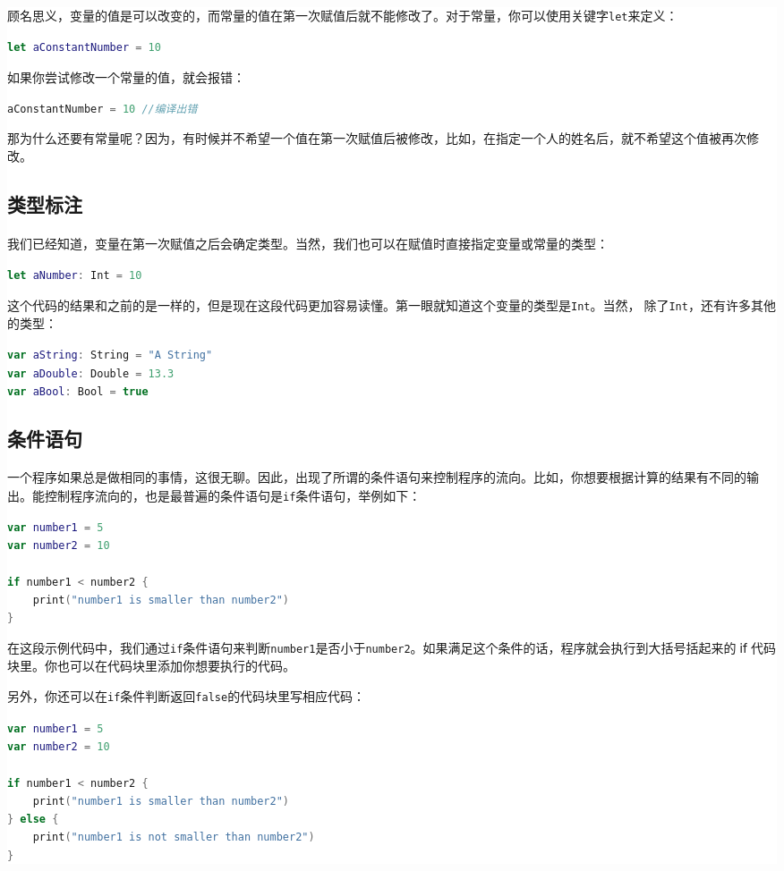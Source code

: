 顾名思义，变量的值是可以改变的，而常量的值在第一次赋值后就不能修改了。对于常量，你可以使用关键字`let`来定义：

```swift
let aConstantNumber = 10
```

如果你尝试修改一个常量的值，就会报错：

```swift
aConstantNumber = 10 //编译出错
```

那为什么还要有常量呢？因为，有时候并不希望一个值在第一次赋值后被修改，比如，在指定一个人的姓名后，就不希望这个值被再次修改。

## 类型标注

我们已经知道，变量在第一次赋值之后会确定类型。当然，我们也可以在赋值时直接指定变量或常量的类型：

```swift
let aNumber: Int = 10
```

这个代码的结果和之前的是一样的，但是现在这段代码更加容易读懂。第一眼就知道这个变量的类型是`Int`。当然， 除了`Int`，还有许多其他的类型：

```swift
var aString: String = "A String"
var aDouble: Double = 13.3
var aBool: Bool = true
```

## 条件语句

一个程序如果总是做相同的事情，这很无聊。因此，出现了所谓的条件语句来控制程序的流向。比如，你想要根据计算的结果有不同的输出。能控制程序流向的，也是最普遍的条件语句是`if`条件语句，举例如下：

```swift
var number1 = 5
var number2 = 10
 
if number1 < number2 {
    print("number1 is smaller than number2")
}
```

在这段示例代码中，我们通过`if`条件语句来判断`number1`是否小于`number2`。如果满足这个条件的话，程序就会执行到大括号括起来的 if 代码块里。你也可以在代码块里添加你想要执行的代码。

另外，你还可以在`if`条件判断返回`false`的代码块里写相应代码：

```swift
var number1 = 5
var number2 = 10
 
if number1 < number2 {
    print("number1 is smaller than number2")
} else {
    print("number1 is not smaller than number2")
}
```
